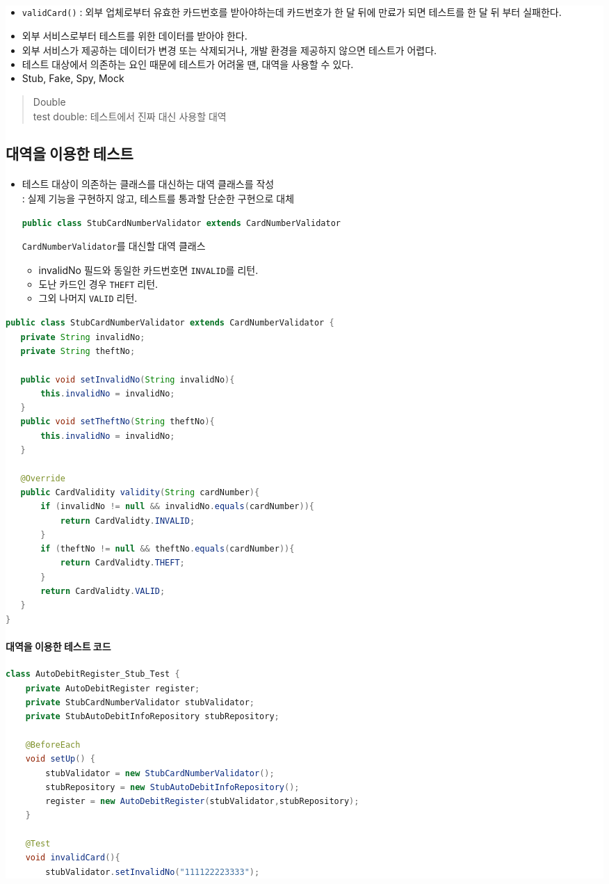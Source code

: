- ```validCard()``` : 외부 업체로부터 유효한 카드번호를 받아야하는데 카드번호가 한 달 뒤에 만료가 되면 테스트를 한 달 뒤 부터 실패한다.

* 외부 서비스로부터 테스트를 위한 데이터를 받아야 한다.
* 외부 서비스가 제공하는 데이터가 변경 또는 삭제되거나, 개발 환경을 제공하지 않으면 테스트가 어렵다.
* 테스트 대상에서 의존하는 요인 때문에 테스트가 어려울 땐, 대역을 사용할 수 있다.
* Stub, Fake, Spy, Mock

> Double  
> test double: 테스트에서 진짜 대신 사용할 대역

  ## 대역을 이용한 테스트
  * 테스트 대상이 의존하는 클래스를 대신하는 대역 클래스를 작성  
    : 실제 기능을 구현하지 않고, 테스트를 통과할 단순한 구현으로 대체
    ```java
    public class StubCardNumberValidator extends CardNumberValidator
    ```

    `CardNumberValidator`를 대신할 대역 클래스

    - invalidNo 필드와 동일한 카드번호면 `INVALID`를 리턴.
    - 도난 카드인 경우 `THEFT` 리턴.
    - 그외 나머지 `VALID` 리턴.

 ```java
 public class StubCardNumberValidator extends CardNumberValidator {
    private String invalidNo;
    private String theftNo;

    public void setInvalidNo(String invalidNo){
        this.invalidNo = invalidNo;
    }
    public void setTheftNo(String theftNo){
        this.invalidNo = invalidNo;
    }

    @Override
    public CardValidity validity(String cardNumber){
        if (invalidNo != null && invalidNo.equals(cardNumber)){
            return CardValidty.INVALID;
        }
        if (theftNo != null && theftNo.equals(cardNumber)){
            return CardValidty.THEFT;
        }
        return CardValidty.VALID;
    }
}
 ```
#### 대역을 이용한 테스트 코드
```java
class AutoDebitRegister_Stub_Test {
    private AutoDebitRegister register;
    private StubCardNumberValidator stubValidator;
    private StubAutoDebitInfoRepository stubRepository;

    @BeforeEach
    void setUp() {
        stubValidator = new StubCardNumberValidator();
        stubRepository = new StubAutoDebitInfoRepository();
        register = new AutoDebitRegister(stubValidator,stubRepository);
    }

    @Test
    void invalidCard(){
        stubValidator.setInvalidNo("111122223333");

```